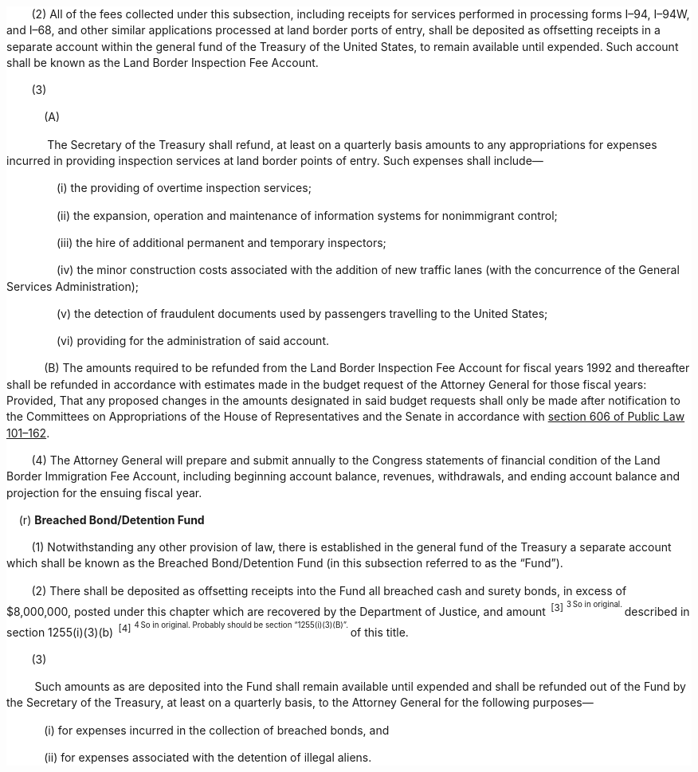         (2) All of the fees collected under this subsection, including receipts for services performed in processing forms I–94, I–94W, and I–68, and other similar applications processed at land border ports of entry, shall be deposited as offsetting receipts in a separate account within the general fund of the Treasury of the United States, to remain available until expended. Such account shall be known as the Land Border Inspection Fee Account.

        (3)

            (A)

             The Secretary of the Treasury shall refund, at least on a quarterly basis amounts to any appropriations for expenses incurred in providing inspection services at land border points of entry. Such expenses shall include—

                (i) the providing of overtime inspection services;

                (ii) the expansion, operation and maintenance of information systems for nonimmigrant control;

                (iii) the hire of additional permanent and temporary inspectors;

                (iv) the minor construction costs associated with the addition of new traffic lanes (with the concurrence of the General Services Administration);

                (v) the detection of fraudulent documents used by passengers travelling to the United States;

                (vi) providing for the administration of said account.

            (B) The amounts required to be refunded from the Land Border Inspection Fee Account for fiscal years 1992 and thereafter shall be refunded in accordance with estimates made in the budget request of the Attorney General for those fiscal years: Provided, That any proposed changes in the amounts designated in said budget requests shall only be made after notification to the Committees on Appropriations of the House of Representatives and the Senate in accordance with [section 606 of Public Law 101–162][/us/pl/101/162/s606].

        (4) The Attorney General will prepare and submit annually to the Congress statements of financial condition of the Land Border Immigration Fee Account, including beginning account balance, revenues, withdrawals, and ending account balance and projection for the ensuing fiscal year.

    (r) __Breached Bond/Detention Fund__ 

        (1) Notwithstanding any other provision of law, there is established in the general fund of the Treasury a separate account which shall be known as the Breached Bond/Detention Fund (in this subsection referred to as the “Fund”).

        (2) There shall be deposited as offsetting receipts into the Fund all breached cash and surety bonds, in excess of $8,000,000, posted under this chapter which are recovered by the Department of Justice, and amount  <sup>\[3\]</sup>  <sup><sup> 3 So in original. </sup></sup>  described in section 1255(i)(3)(b)  <sup>\[4\]</sup>  <sup><sup> 4 So in original. Probably should be section “1255(i)(3)(B)”. </sup></sup>  of this title.

        (3)

         Such amounts as are deposited into the Fund shall remain available until expended and shall be refunded out of the Fund by the Secretary of the Treasury, at least on a quarterly basis, to the Attorney General for the following purposes—

            (i) for expenses incurred in the collection of breached bonds, and

            (ii) for expenses associated with the detention of illegal aliens.


[/us/usc/t8/s1223/b]: https://publicdocs.github.io/go/links?ns=uslm&ref=%2Fus%2Fusc%2Ft8%2Fs1223%2Fb
[/us/usc/t8/s1351]: https://publicdocs.github.io/go/links?ns=uslm&ref=%2Fus%2Fusc%2Ft8%2Fs1351
[/us/usc/t8/s1101/b/5]: https://publicdocs.github.io/go/links?ns=uslm&ref=%2Fus%2Fusc%2Ft8%2Fs1101%2Fb%2F5
[/us/usc/t8/s1353b]: https://publicdocs.github.io/go/links?ns=uslm&ref=%2Fus%2Fusc%2Ft8%2Fs1353b
[/us/usc/t8/s1182/a]: https://publicdocs.github.io/go/links?ns=uslm&ref=%2Fus%2Fusc%2Ft8%2Fs1182%2Fa
[/us/usc/t8/s1182/a]: https://publicdocs.github.io/go/links?ns=uslm&ref=%2Fus%2Fusc%2Ft8%2Fs1182%2Fa
[/us/pl/101/162/s606]: https://publicdocs.github.io/go/links?ns=uslm&ref=%2Fus%2Fpl%2F101%2F162%2Fs606
[/us/usc/t8/s1184/c]: https://publicdocs.github.io/go/links?ns=uslm&ref=%2Fus%2Fusc%2Ft8%2Fs1184%2Fc
[/us/usc/t29/s3224a]: https://publicdocs.github.io/go/links?ns=uslm&ref=%2Fus%2Fusc%2Ft29%2Fs3224a
[/us/usc/t42/s1869c]: https://publicdocs.github.io/go/links?ns=uslm&ref=%2Fus%2Fusc%2Ft42%2Fs1869c
[/us/usc/t42/s1862/a/1]: https://publicdocs.github.io/go/links?ns=uslm&ref=%2Fus%2Fusc%2Ft42%2Fs1862%2Fa%2F1
[/us/usc/t8/s1184/c]: https://publicdocs.github.io/go/links?ns=uslm&ref=%2Fus%2Fusc%2Ft8%2Fs1184%2Fc
